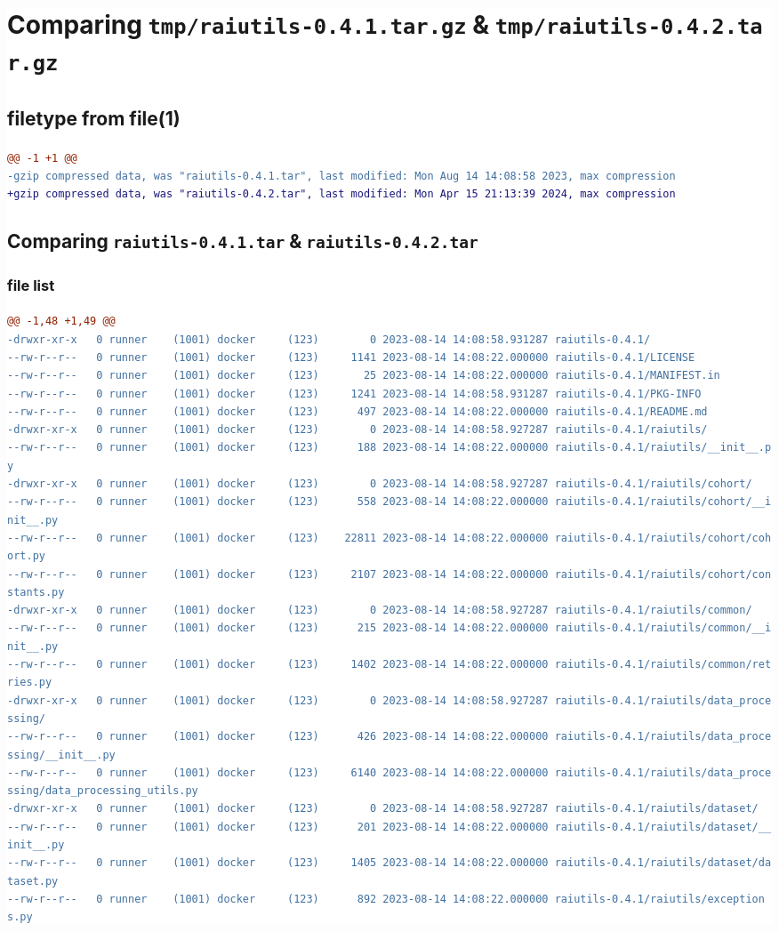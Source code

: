 # Comparing `tmp/raiutils-0.4.1.tar.gz` & `tmp/raiutils-0.4.2.tar.gz`

## filetype from file(1)

```diff
@@ -1 +1 @@
-gzip compressed data, was "raiutils-0.4.1.tar", last modified: Mon Aug 14 14:08:58 2023, max compression
+gzip compressed data, was "raiutils-0.4.2.tar", last modified: Mon Apr 15 21:13:39 2024, max compression
```

## Comparing `raiutils-0.4.1.tar` & `raiutils-0.4.2.tar`

### file list

```diff
@@ -1,48 +1,49 @@
-drwxr-xr-x   0 runner    (1001) docker     (123)        0 2023-08-14 14:08:58.931287 raiutils-0.4.1/
--rw-r--r--   0 runner    (1001) docker     (123)     1141 2023-08-14 14:08:22.000000 raiutils-0.4.1/LICENSE
--rw-r--r--   0 runner    (1001) docker     (123)       25 2023-08-14 14:08:22.000000 raiutils-0.4.1/MANIFEST.in
--rw-r--r--   0 runner    (1001) docker     (123)     1241 2023-08-14 14:08:58.931287 raiutils-0.4.1/PKG-INFO
--rw-r--r--   0 runner    (1001) docker     (123)      497 2023-08-14 14:08:22.000000 raiutils-0.4.1/README.md
-drwxr-xr-x   0 runner    (1001) docker     (123)        0 2023-08-14 14:08:58.927287 raiutils-0.4.1/raiutils/
--rw-r--r--   0 runner    (1001) docker     (123)      188 2023-08-14 14:08:22.000000 raiutils-0.4.1/raiutils/__init__.py
-drwxr-xr-x   0 runner    (1001) docker     (123)        0 2023-08-14 14:08:58.927287 raiutils-0.4.1/raiutils/cohort/
--rw-r--r--   0 runner    (1001) docker     (123)      558 2023-08-14 14:08:22.000000 raiutils-0.4.1/raiutils/cohort/__init__.py
--rw-r--r--   0 runner    (1001) docker     (123)    22811 2023-08-14 14:08:22.000000 raiutils-0.4.1/raiutils/cohort/cohort.py
--rw-r--r--   0 runner    (1001) docker     (123)     2107 2023-08-14 14:08:22.000000 raiutils-0.4.1/raiutils/cohort/constants.py
-drwxr-xr-x   0 runner    (1001) docker     (123)        0 2023-08-14 14:08:58.927287 raiutils-0.4.1/raiutils/common/
--rw-r--r--   0 runner    (1001) docker     (123)      215 2023-08-14 14:08:22.000000 raiutils-0.4.1/raiutils/common/__init__.py
--rw-r--r--   0 runner    (1001) docker     (123)     1402 2023-08-14 14:08:22.000000 raiutils-0.4.1/raiutils/common/retries.py
-drwxr-xr-x   0 runner    (1001) docker     (123)        0 2023-08-14 14:08:58.927287 raiutils-0.4.1/raiutils/data_processing/
--rw-r--r--   0 runner    (1001) docker     (123)      426 2023-08-14 14:08:22.000000 raiutils-0.4.1/raiutils/data_processing/__init__.py
--rw-r--r--   0 runner    (1001) docker     (123)     6140 2023-08-14 14:08:22.000000 raiutils-0.4.1/raiutils/data_processing/data_processing_utils.py
-drwxr-xr-x   0 runner    (1001) docker     (123)        0 2023-08-14 14:08:58.927287 raiutils-0.4.1/raiutils/dataset/
--rw-r--r--   0 runner    (1001) docker     (123)      201 2023-08-14 14:08:22.000000 raiutils-0.4.1/raiutils/dataset/__init__.py
--rw-r--r--   0 runner    (1001) docker     (123)     1405 2023-08-14 14:08:22.000000 raiutils-0.4.1/raiutils/dataset/dataset.py
--rw-r--r--   0 runner    (1001) docker     (123)      892 2023-08-14 14:08:22.000000 raiutils-0.4.1/raiutils/exceptions.py
```
